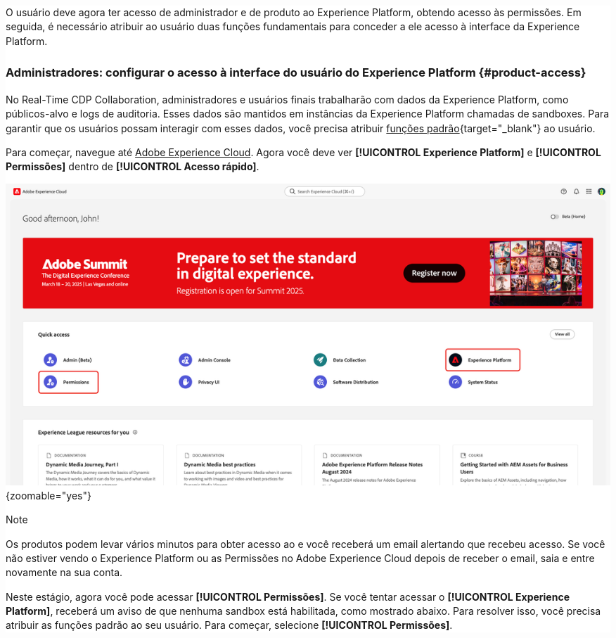 O usuário deve agora ter acesso de administrador e de produto ao Experience Platform, obtendo acesso às permissões. Em seguida, é necessário atribuir ao usuário duas funções fundamentais para conceder a ele acesso à interface da Experience Platform.

### Administradores: configurar o acesso à interface do usuário do Experience Platform {#product-access}

No Real-Time CDP Collaboration, administradores e usuários finais trabalharão com dados da Experience Platform, como públicos-alvo e logs de auditoria. Esses dados são mantidos em instâncias da Experience Platform chamadas de sandboxes. Para garantir que os usuários possam interagir com esses dados, você precisa atribuir [funções padrão](https://experienceleague.adobe.com/pt-br/docs/experience-platform/access-control/home#default-roles){target="_blank"} ao usuário.

Para começar, navegue até [Adobe Experience Cloud](https://experience.adobe.com/). Agora você deve ver **[!UICONTROL Experience Platform]** e **[!UICONTROL Permissões]** dentro de **[!UICONTROL Acesso rápido]**.

![Modo de exibição de página inicial do Experience Cloud com Experience Platform e Permissões realçadas.](../../assets/permissions/experience-cloud-products.png){zoomable="yes"}

>[!NOTE]
>
> Os produtos podem levar vários minutos para obter acesso ao e você receberá um email alertando que recebeu acesso. Se você não estiver vendo o Experience Platform ou as Permissões no Adobe Experience Cloud depois de receber o email, saia e entre novamente na sua conta.

Neste estágio, agora você pode acessar **[!UICONTROL Permissões]**. Se você tentar acessar o **[!UICONTROL Experience Platform]**, receberá um aviso de que nenhuma sandbox está habilitada, como mostrado abaixo. Para resolver isso, você precisa atribuir as funções padrão ao seu usuário. Para começar, selecione **[!UICONTROL Permissões]**.
